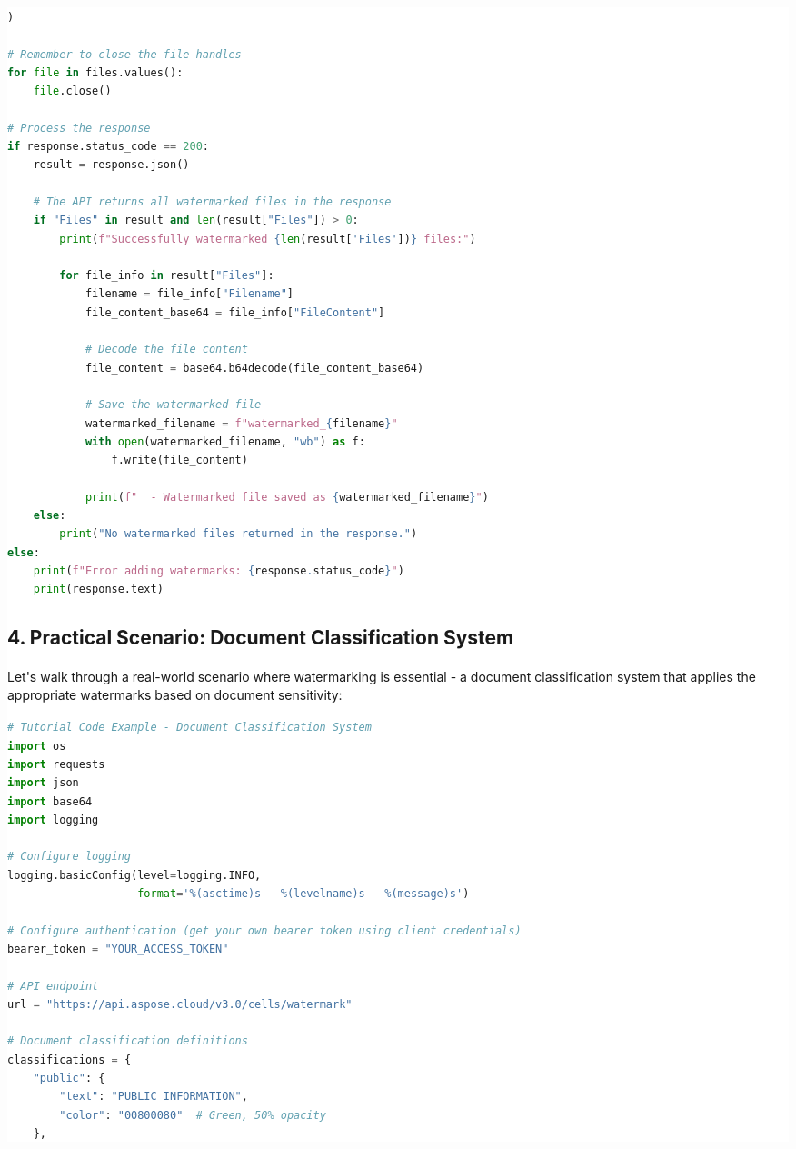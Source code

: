 ```python
)

# Remember to close the file handles
for file in files.values():
    file.close()

# Process the response
if response.status_code == 200:
    result = response.json()
    
    # The API returns all watermarked files in the response
    if "Files" in result and len(result["Files"]) > 0:
        print(f"Successfully watermarked {len(result['Files'])} files:")
        
        for file_info in result["Files"]:
            filename = file_info["Filename"]
            file_content_base64 = file_info["FileContent"]
            
            # Decode the file content
            file_content = base64.b64decode(file_content_base64)
            
            # Save the watermarked file
            watermarked_filename = f"watermarked_{filename}"
            with open(watermarked_filename, "wb") as f:
                f.write(file_content)
            
            print(f"  - Watermarked file saved as {watermarked_filename}")
    else:
        print("No watermarked files returned in the response.")
else:
    print(f"Error adding watermarks: {response.status_code}")
    print(response.text)
```

## 4. Practical Scenario: Document Classification System

Let's walk through a real-world scenario where watermarking is essential - a document classification system that applies the appropriate watermarks based on document sensitivity:

```python
# Tutorial Code Example - Document Classification System
import os
import requests
import json
import base64
import logging

# Configure logging
logging.basicConfig(level=logging.INFO, 
                    format='%(asctime)s - %(levelname)s - %(message)s')

# Configure authentication (get your own bearer token using client credentials)
bearer_token = "YOUR_ACCESS_TOKEN"

# API endpoint
url = "https://api.aspose.cloud/v3.0/cells/watermark"

# Document classification definitions
classifications = {
    "public": {
        "text": "PUBLIC INFORMATION",
        "color": "00800080"  # Green, 50% opacity
    },
```